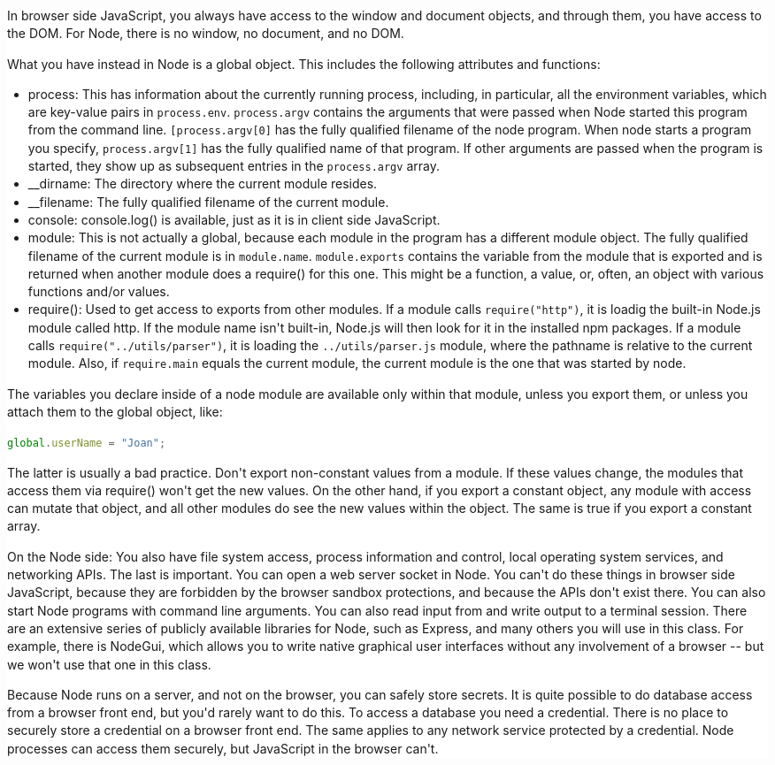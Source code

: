 In browser side JavaScript, you always have access to the window and document objects, and through them, you have access to the DOM.  For Node, there is no window, no document, and no DOM.

What you have instead in Node is a global object. This includes the following attributes and functions:

- process: This has information about the currently running process, including, in particular, all the environment variables, which are key-value pairs in `process.env`.  `process.argv` contains the arguments that were passed when Node started this program from the command line.  `[process.argv[0]` has the fully qualified filename of the node program.  When node starts a program you specify, `process.argv[1]` has the fully qualified name of that program. If other arguments are passed when the program is started, they show up as subsequent entries in the `process.argv` array.
- __dirname: The directory where the current module resides.
- __filename: The fully qualified filename of the current module.
- console: console.log() is available, just as it is in client side JavaScript.
- module: This is not actually a global, because each module in the program has a different module object. The fully qualified filename of the current module is in `module.name`.  `module.exports` contains the variable from the module that is exported and is returned when another module does a require() for this one. This might be a function, a value, or, often, an object with various functions and/or values.
- require(): Used to get access to exports from other modules.  If a module calls `require("http")`, it is loadig the built-in Node.js module called http. If the module name isn't built-in, Node.js will then look for it in the installed npm packages. If a module calls `require("../utils/parser")`, it is loading the `../utils/parser.js` module, where the pathname is relative to the current module.  Also, if `require.main` equals the current module, the current module is the one that was started by node.

The variables you declare inside of a node module are available only within that module, unless you export them, or unless you attach them to the global object, like:

```js
global.userName = "Joan";
```

The latter is usually a bad practice.  Don't export non-constant values from a module.  If these values change, the modules that access them via require() won't get the new values.  On the other hand, if you export a constant object, any module with access can mutate that object, and all other modules do see the new values within the object.  The same is true if you export a constant array.

On the Node side: You also have file system access, process information and control, local operating system services, and networking APIs.  The last is important.  You can open a web server socket in Node.  You can't do these things in browser side JavaScript, because they are forbidden by the browser sandbox protections, and because the APIs don't exist there.  You can also start Node programs with command line arguments.  You can also read input from and write output to a terminal session.  There are an extensive series of publicly available libraries for Node, such as Express, and many others you will use in this class.  For example, there is NodeGui, which allows you to write native graphical user interfaces without any involvement of a browser -- but we won't use that one in this class.

Because Node runs on a server, and not on the browser, you can safely store secrets.  It is quite possible to do database access from a browser front end, but you'd rarely want to do this.  To access a database you need a credential.  There is no place to securely store a credential on a browser front end. The same applies to any network service protected by a credential.  Node processes can access them securely, but JavaScript in the browser can't.
